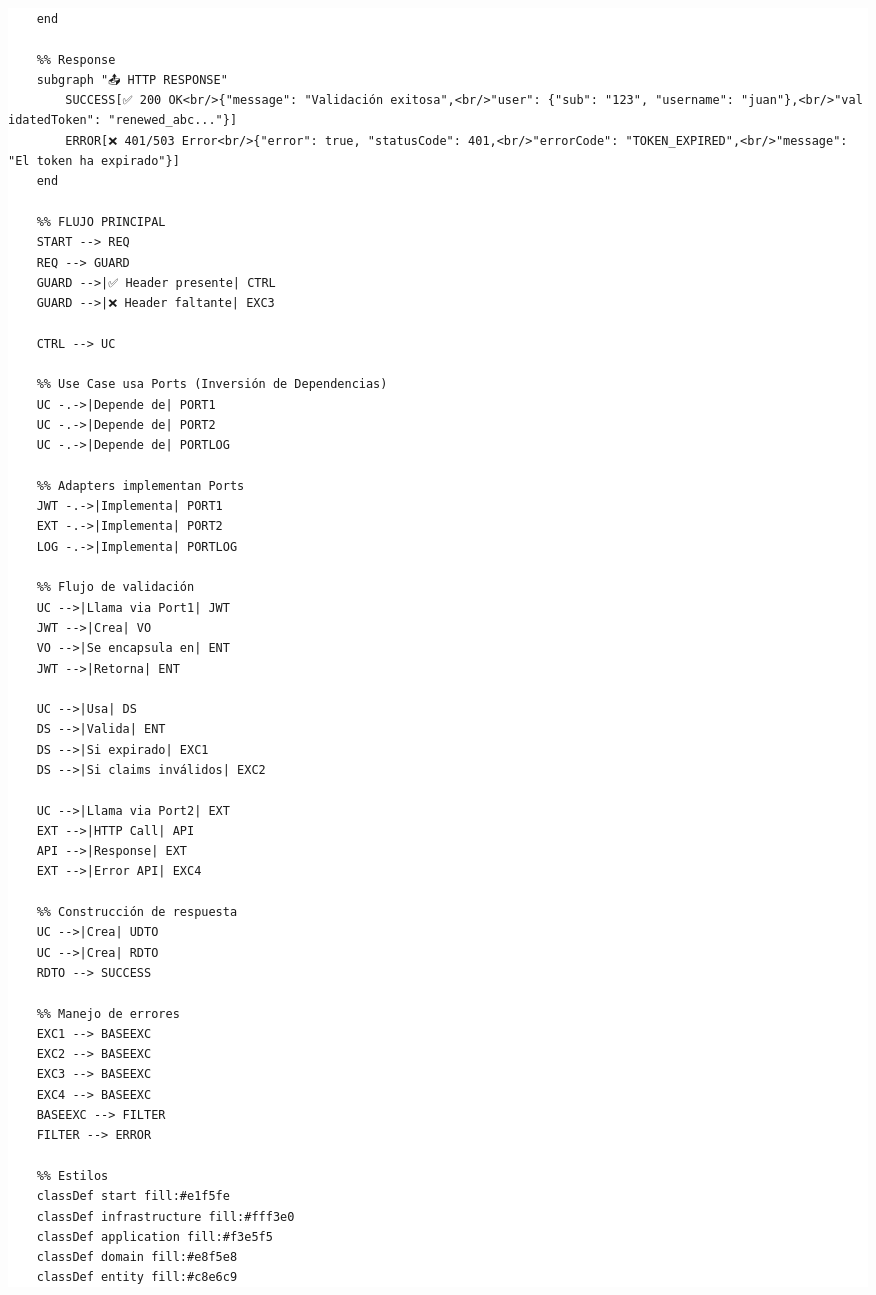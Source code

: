 ```mermaid
    end
    
    %% Response
    subgraph "📤 HTTP RESPONSE"
        SUCCESS[✅ 200 OK<br/>{"message": "Validación exitosa",<br/>"user": {"sub": "123", "username": "juan"},<br/>"validatedToken": "renewed_abc..."}]
        ERROR[❌ 401/503 Error<br/>{"error": true, "statusCode": 401,<br/>"errorCode": "TOKEN_EXPIRED",<br/>"message": "El token ha expirado"}]
    end
    
    %% FLUJO PRINCIPAL
    START --> REQ
    REQ --> GUARD
    GUARD -->|✅ Header presente| CTRL
    GUARD -->|❌ Header faltante| EXC3
    
    CTRL --> UC
    
    %% Use Case usa Ports (Inversión de Dependencias)
    UC -.->|Depende de| PORT1
    UC -.->|Depende de| PORT2  
    UC -.->|Depende de| PORTLOG
    
    %% Adapters implementan Ports
    JWT -.->|Implementa| PORT1
    EXT -.->|Implementa| PORT2
    LOG -.->|Implementa| PORTLOG
    
    %% Flujo de validación
    UC -->|Llama via Port1| JWT
    JWT -->|Crea| VO
    VO -->|Se encapsula en| ENT
    JWT -->|Retorna| ENT
    
    UC -->|Usa| DS
    DS -->|Valida| ENT
    DS -->|Si expirado| EXC1
    DS -->|Si claims inválidos| EXC2
    
    UC -->|Llama via Port2| EXT
    EXT -->|HTTP Call| API
    API -->|Response| EXT
    EXT -->|Error API| EXC4
    
    %% Construcción de respuesta
    UC -->|Crea| UDTO
    UC -->|Crea| RDTO
    RDTO --> SUCCESS
    
    %% Manejo de errores
    EXC1 --> BASEEXC
    EXC2 --> BASEEXC  
    EXC3 --> BASEEXC
    EXC4 --> BASEEXC
    BASEEXC --> FILTER
    FILTER --> ERROR
    
    %% Estilos
    classDef start fill:#e1f5fe
    classDef infrastructure fill:#fff3e0
    classDef application fill:#f3e5f5
    classDef domain fill:#e8f5e8
    classDef entity fill:#c8e6c9
```